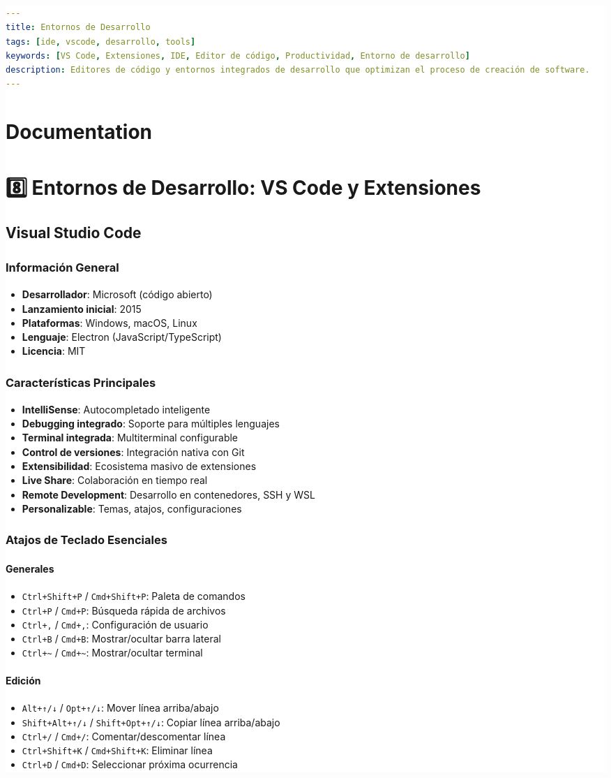 ```yaml
---
title: Entornos de Desarrollo
tags: [ide, vscode, desarrollo, tools]
keywords: [VS Code, Extensiones, IDE, Editor de código, Productividad, Entorno de desarrollo]
description: Editores de código y entornos integrados de desarrollo que optimizan el proceso de creación de software.
---
```


# Documentation

# 8️⃣ Entornos de Desarrollo: VS Code y Extensiones

## Visual Studio Code

### Información General
* **Desarrollador**: Microsoft (código abierto)
* **Lanzamiento inicial**: 2015
* **Plataformas**: Windows, macOS, Linux
* **Lenguaje**: Electron (JavaScript/TypeScript)
* **Licencia**: MIT

### Características Principales
* **IntelliSense**: Autocompletado inteligente
* **Debugging integrado**: Soporte para múltiples lenguajes
* **Terminal integrada**: Multiterminal configurable
* **Control de versiones**: Integración nativa con Git
* **Extensibilidad**: Ecosistema masivo de extensiones
* **Live Share**: Colaboración en tiempo real
* **Remote Development**: Desarrollo en contenedores, SSH y WSL
* **Personalizable**: Temas, atajos, configuraciones

### Atajos de Teclado Esenciales

#### Generales
* `Ctrl+Shift+P` / `Cmd+Shift+P`: Paleta de comandos
* `Ctrl+P` / `Cmd+P`: Búsqueda rápida de archivos
* `Ctrl+,` / `Cmd+,`: Configuración de usuario
* `Ctrl+B` / `Cmd+B`: Mostrar/ocultar barra lateral
* `Ctrl+~` / `Cmd+~`: Mostrar/ocultar terminal

#### Edición
* `Alt+↑/↓` / `Opt+↑/↓`: Mover línea arriba/abajo
* `Shift+Alt+↑/↓` / `Shift+Opt+↑/↓`: Copiar línea arriba/abajo
* `Ctrl+/` / `Cmd+/`: Comentar/descomentar línea
* `Ctrl+Shift+K` / `Cmd+Shift+K`: Eliminar línea
* `Ctrl+D` / `Cmd+D`: Seleccionar próxima ocurrencia
